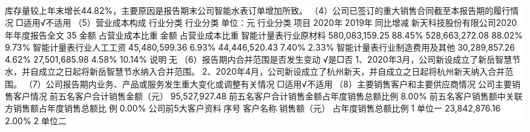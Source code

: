 库存量较上年末增长44.82%，主要原因是报告期末公司智能水表订单增加所致。
（4）公司已签订的重大销售合同截至本报告期的履行情况
□适用√不适用
（5）营业成本构成
行业分类
行业分类
单位：元
行业分类
项目
2020年
2019年
同比增减
新天科技股份有限公司2020年年度报告全文
35
金额
占营业成本比重
金额
占营业成本比重
智能计量表行业原材料
580,083,159.25
88.45%
528,663,272.08
88.02%
9.73%
智能计量表行业人工工资
45,480,599.36
6.93%
44,446,520.43
7.40%
2.33%
智能计量表行业制造费用及其他
30,289,857.26
4.62%
27,501,685.98
4.58%
10.14%
说明
无
（6）报告期内合并范围是否发生变动
√是□否
1、2020年3月，公司新设成立了新岳智慧节水，并自成立之日起将新岳智慧节水纳入合并范围。
2、2020年4月，公司新设成立了杭州新天，并自成立之日起将杭州新天纳入合并范围。
（7）公司报告期内业务、产品或服务发生重大变化或调整有关情况
□适用√不适用
（8）主要销售客户和主要供应商情况
公司主要销售客户情况
前五名客户合计销售金额（元）
95,527,927.48
前五名客户合计销售金额占年度销售总额比例
8.00%
前五名客户销售额中关联方销售额占年度销售总额比
例
0.00%
公司前5大客户资料
序号
客户名称
销售额（元）
占年度销售总额比例
1
单位一
23,842,876.16
2.00%
2
单位二